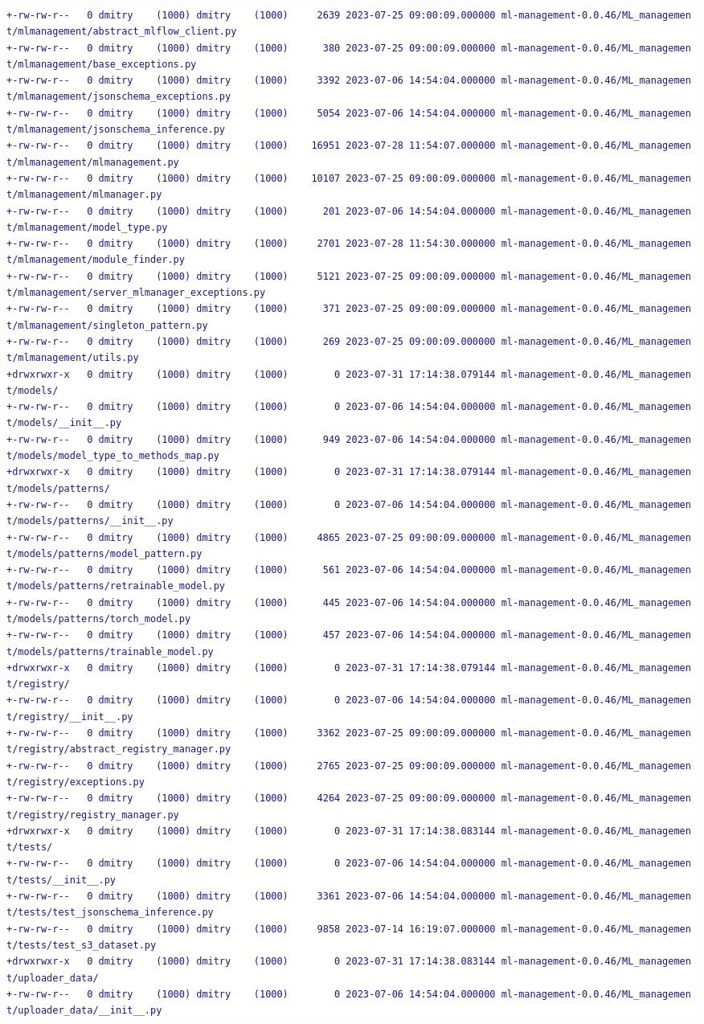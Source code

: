 ```diff
+-rw-rw-r--   0 dmitry    (1000) dmitry    (1000)     2639 2023-07-25 09:00:09.000000 ml-management-0.0.46/ML_management/mlmanagement/abstract_mlflow_client.py
+-rw-rw-r--   0 dmitry    (1000) dmitry    (1000)      380 2023-07-25 09:00:09.000000 ml-management-0.0.46/ML_management/mlmanagement/base_exceptions.py
+-rw-rw-r--   0 dmitry    (1000) dmitry    (1000)     3392 2023-07-06 14:54:04.000000 ml-management-0.0.46/ML_management/mlmanagement/jsonschema_exceptions.py
+-rw-rw-r--   0 dmitry    (1000) dmitry    (1000)     5054 2023-07-06 14:54:04.000000 ml-management-0.0.46/ML_management/mlmanagement/jsonschema_inference.py
+-rw-rw-r--   0 dmitry    (1000) dmitry    (1000)    16951 2023-07-28 11:54:07.000000 ml-management-0.0.46/ML_management/mlmanagement/mlmanagement.py
+-rw-rw-r--   0 dmitry    (1000) dmitry    (1000)    10107 2023-07-25 09:00:09.000000 ml-management-0.0.46/ML_management/mlmanagement/mlmanager.py
+-rw-rw-r--   0 dmitry    (1000) dmitry    (1000)      201 2023-07-06 14:54:04.000000 ml-management-0.0.46/ML_management/mlmanagement/model_type.py
+-rw-rw-r--   0 dmitry    (1000) dmitry    (1000)     2701 2023-07-28 11:54:30.000000 ml-management-0.0.46/ML_management/mlmanagement/module_finder.py
+-rw-rw-r--   0 dmitry    (1000) dmitry    (1000)     5121 2023-07-25 09:00:09.000000 ml-management-0.0.46/ML_management/mlmanagement/server_mlmanager_exceptions.py
+-rw-rw-r--   0 dmitry    (1000) dmitry    (1000)      371 2023-07-25 09:00:09.000000 ml-management-0.0.46/ML_management/mlmanagement/singleton_pattern.py
+-rw-rw-r--   0 dmitry    (1000) dmitry    (1000)      269 2023-07-25 09:00:09.000000 ml-management-0.0.46/ML_management/mlmanagement/utils.py
+drwxrwxr-x   0 dmitry    (1000) dmitry    (1000)        0 2023-07-31 17:14:38.079144 ml-management-0.0.46/ML_management/models/
+-rw-rw-r--   0 dmitry    (1000) dmitry    (1000)        0 2023-07-06 14:54:04.000000 ml-management-0.0.46/ML_management/models/__init__.py
+-rw-rw-r--   0 dmitry    (1000) dmitry    (1000)      949 2023-07-06 14:54:04.000000 ml-management-0.0.46/ML_management/models/model_type_to_methods_map.py
+drwxrwxr-x   0 dmitry    (1000) dmitry    (1000)        0 2023-07-31 17:14:38.079144 ml-management-0.0.46/ML_management/models/patterns/
+-rw-rw-r--   0 dmitry    (1000) dmitry    (1000)        0 2023-07-06 14:54:04.000000 ml-management-0.0.46/ML_management/models/patterns/__init__.py
+-rw-rw-r--   0 dmitry    (1000) dmitry    (1000)     4865 2023-07-25 09:00:09.000000 ml-management-0.0.46/ML_management/models/patterns/model_pattern.py
+-rw-rw-r--   0 dmitry    (1000) dmitry    (1000)      561 2023-07-06 14:54:04.000000 ml-management-0.0.46/ML_management/models/patterns/retrainable_model.py
+-rw-rw-r--   0 dmitry    (1000) dmitry    (1000)      445 2023-07-06 14:54:04.000000 ml-management-0.0.46/ML_management/models/patterns/torch_model.py
+-rw-rw-r--   0 dmitry    (1000) dmitry    (1000)      457 2023-07-06 14:54:04.000000 ml-management-0.0.46/ML_management/models/patterns/trainable_model.py
+drwxrwxr-x   0 dmitry    (1000) dmitry    (1000)        0 2023-07-31 17:14:38.079144 ml-management-0.0.46/ML_management/registry/
+-rw-rw-r--   0 dmitry    (1000) dmitry    (1000)        0 2023-07-06 14:54:04.000000 ml-management-0.0.46/ML_management/registry/__init__.py
+-rw-rw-r--   0 dmitry    (1000) dmitry    (1000)     3362 2023-07-25 09:00:09.000000 ml-management-0.0.46/ML_management/registry/abstract_registry_manager.py
+-rw-rw-r--   0 dmitry    (1000) dmitry    (1000)     2765 2023-07-25 09:00:09.000000 ml-management-0.0.46/ML_management/registry/exceptions.py
+-rw-rw-r--   0 dmitry    (1000) dmitry    (1000)     4264 2023-07-25 09:00:09.000000 ml-management-0.0.46/ML_management/registry/registry_manager.py
+drwxrwxr-x   0 dmitry    (1000) dmitry    (1000)        0 2023-07-31 17:14:38.083144 ml-management-0.0.46/ML_management/tests/
+-rw-rw-r--   0 dmitry    (1000) dmitry    (1000)        0 2023-07-06 14:54:04.000000 ml-management-0.0.46/ML_management/tests/__init__.py
+-rw-rw-r--   0 dmitry    (1000) dmitry    (1000)     3361 2023-07-06 14:54:04.000000 ml-management-0.0.46/ML_management/tests/test_jsonschema_inference.py
+-rw-rw-r--   0 dmitry    (1000) dmitry    (1000)     9858 2023-07-14 16:19:07.000000 ml-management-0.0.46/ML_management/tests/test_s3_dataset.py
+drwxrwxr-x   0 dmitry    (1000) dmitry    (1000)        0 2023-07-31 17:14:38.083144 ml-management-0.0.46/ML_management/uploader_data/
+-rw-rw-r--   0 dmitry    (1000) dmitry    (1000)        0 2023-07-06 14:54:04.000000 ml-management-0.0.46/ML_management/uploader_data/__init__.py
```